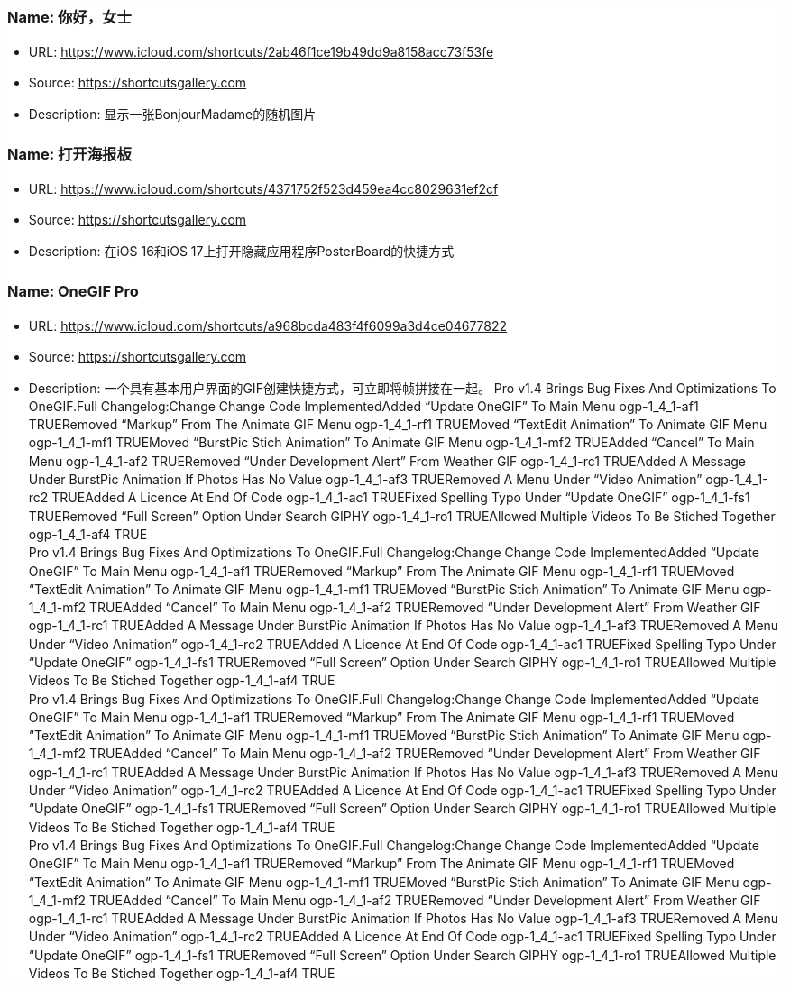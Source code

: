 ### Name: 你好，女士

- URL: https://www.icloud.com/shortcuts/2ab46f1ce19b49dd9a8158acc73f53fe

- Source: https://shortcutsgallery.com

- Description: 显示一张BonjourMadame的随机图片

### Name: 打开海报板

- URL: https://www.icloud.com/shortcuts/4371752f523d459ea4cc8029631ef2cf

- Source: https://shortcutsgallery.com

- Description: 在iOS 16和iOS 17上打开隐藏应用程序PosterBoard的快捷方式

### Name: OneGIF Pro

- URL: https://www.icloud.com/shortcuts/a968bcda483f4f6099a3d4ce04677822

- Source: https://shortcutsgallery.com

- Description: 一个具有基本用户界面的GIF创建快捷方式，可立即将帧拼接在一起。
									        	Pro v1.4 Brings Bug Fixes And Optimizations To OneGIF.Full Changelog:Change	Change Code	ImplementedAdded “Update OneGIF” To Main Menu	ogp-1_4_1-af1	TRUERemoved “Markup” From The Animate GIF Menu	ogp-1_4_1-rf1	TRUEMoved “TextEdit Animation” To Animate GIF Menu	ogp-1_4_1-mf1	TRUEMoved “BurstPic Stich Animation” To Animate GIF Menu	ogp-1_4_1-mf2	TRUEAdded “Cancel” To Main Menu	ogp-1_4_1-af2	TRUERemoved “Under Development Alert” From Weather GIF	ogp-1_4_1-rc1	TRUEAdded A Message Under BurstPic Animation If Photos Has No Value	ogp-1_4_1-af3	TRUERemoved A Menu Under “Video Animation”	ogp-1_4_1-rc2	TRUEAdded A Licence At End Of Code	ogp-1_4_1-ac1	TRUEFixed Spelling Typo Under “Update OneGIF”	ogp-1_4_1-fs1	TRUERemoved “Full Screen” Option Under Search GIPHY	ogp-1_4_1-ro1	TRUEAllowed Multiple Videos To Be Stiched Together	ogp-1_4_1-af4	TRUE									      	  
									        	Pro v1.4 Brings Bug Fixes And Optimizations To OneGIF.Full Changelog:Change	Change Code	ImplementedAdded “Update OneGIF” To Main Menu	ogp-1_4_1-af1	TRUERemoved “Markup” From The Animate GIF Menu	ogp-1_4_1-rf1	TRUEMoved “TextEdit Animation” To Animate GIF Menu	ogp-1_4_1-mf1	TRUEMoved “BurstPic Stich Animation” To Animate GIF Menu	ogp-1_4_1-mf2	TRUEAdded “Cancel” To Main Menu	ogp-1_4_1-af2	TRUERemoved “Under Development Alert” From Weather GIF	ogp-1_4_1-rc1	TRUEAdded A Message Under BurstPic Animation If Photos Has No Value	ogp-1_4_1-af3	TRUERemoved A Menu Under “Video Animation”	ogp-1_4_1-rc2	TRUEAdded A Licence At End Of Code	ogp-1_4_1-ac1	TRUEFixed Spelling Typo Under “Update OneGIF”	ogp-1_4_1-fs1	TRUERemoved “Full Screen” Option Under Search GIPHY	ogp-1_4_1-ro1	TRUEAllowed Multiple Videos To Be Stiched Together	ogp-1_4_1-af4	TRUE									      	  
									        	Pro v1.4 Brings Bug Fixes And Optimizations To OneGIF.Full Changelog:Change	Change Code	ImplementedAdded “Update OneGIF” To Main Menu	ogp-1_4_1-af1	TRUERemoved “Markup” From The Animate GIF Menu	ogp-1_4_1-rf1	TRUEMoved “TextEdit Animation” To Animate GIF Menu	ogp-1_4_1-mf1	TRUEMoved “BurstPic Stich Animation” To Animate GIF Menu	ogp-1_4_1-mf2	TRUEAdded “Cancel” To Main Menu	ogp-1_4_1-af2	TRUERemoved “Under Development Alert” From Weather GIF	ogp-1_4_1-rc1	TRUEAdded A Message Under BurstPic Animation If Photos Has No Value	ogp-1_4_1-af3	TRUERemoved A Menu Under “Video Animation”	ogp-1_4_1-rc2	TRUEAdded A Licence At End Of Code	ogp-1_4_1-ac1	TRUEFixed Spelling Typo Under “Update OneGIF”	ogp-1_4_1-fs1	TRUERemoved “Full Screen” Option Under Search GIPHY	ogp-1_4_1-ro1	TRUEAllowed Multiple Videos To Be Stiched Together	ogp-1_4_1-af4	TRUE									      	  
									        	Pro v1.4 Brings Bug Fixes And Optimizations To OneGIF.Full Changelog:Change	Change Code	ImplementedAdded “Update OneGIF” To Main Menu	ogp-1_4_1-af1	TRUERemoved “Markup” From The Animate GIF Menu	ogp-1_4_1-rf1	TRUEMoved “TextEdit Animation” To Animate GIF Menu	ogp-1_4_1-mf1	TRUEMoved “BurstPic Stich Animation” To Animate GIF Menu	ogp-1_4_1-mf2	TRUEAdded “Cancel” To Main Menu	ogp-1_4_1-af2	TRUERemoved “Under Development Alert” From Weather GIF	ogp-1_4_1-rc1	TRUEAdded A Message Under BurstPic Animation If Photos Has No Value	ogp-1_4_1-af3	TRUERemoved A Menu Under “Video Animation”	ogp-1_4_1-rc2	TRUEAdded A Licence At End Of Code	ogp-1_4_1-ac1	TRUEFixed Spelling Typo Under “Update OneGIF”	ogp-1_4_1-fs1	TRUERemoved “Full Screen” Option Under Search GIPHY	ogp-1_4_1-ro1	TRUEAllowed Multiple Videos To Be Stiched Together	ogp-1_4_1-af4	TRUE									      	

